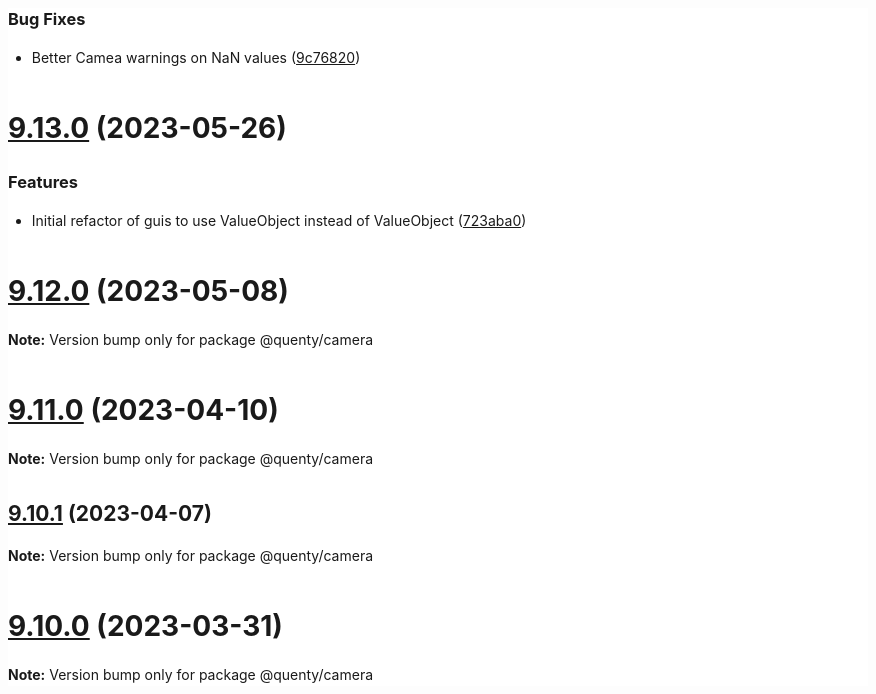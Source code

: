 ### Bug Fixes

* Better Camea warnings on NaN values ([9c76820](https://github.com/Quenty/NevermoreEngine/commit/9c7682087d946c235a46ea1377c20a2e1b5994f2))





# [9.13.0](https://github.com/Quenty/NevermoreEngine/compare/@quenty/camera@9.12.0...@quenty/camera@9.13.0) (2023-05-26)


### Features

* Initial refactor of guis to use ValueObject instead of ValueObject ([723aba0](https://github.com/Quenty/NevermoreEngine/commit/723aba0208cae7e06c9d8bf2d8f0092d042d70ea))





# [9.12.0](https://github.com/Quenty/NevermoreEngine/compare/@quenty/camera@9.11.0...@quenty/camera@9.12.0) (2023-05-08)

**Note:** Version bump only for package @quenty/camera





# [9.11.0](https://github.com/Quenty/NevermoreEngine/compare/@quenty/camera@9.10.1...@quenty/camera@9.11.0) (2023-04-10)

**Note:** Version bump only for package @quenty/camera





## [9.10.1](https://github.com/Quenty/NevermoreEngine/compare/@quenty/camera@9.10.0...@quenty/camera@9.10.1) (2023-04-07)

**Note:** Version bump only for package @quenty/camera





# [9.10.0](https://github.com/Quenty/NevermoreEngine/compare/@quenty/camera@9.9.0...@quenty/camera@9.10.0) (2023-03-31)

**Note:** Version bump only for package @quenty/camera
